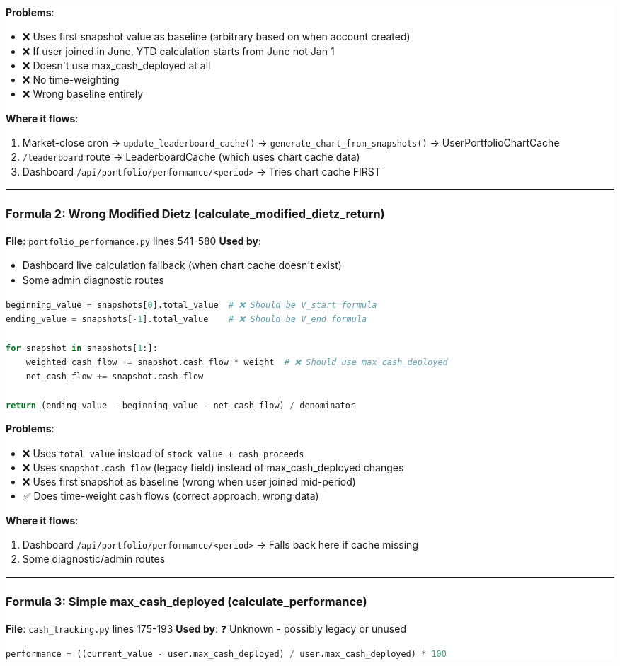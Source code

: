 **Problems**:
- ❌ Uses first snapshot value as baseline (arbitrary based on when account created)
- ❌ If user joined in June, YTD calculation starts from June not Jan 1
- ❌ Doesn't use max_cash_deployed at all
- ❌ No time-weighting
- ❌ Wrong baseline entirely

**Where it flows**:
1. Market-close cron → `update_leaderboard_cache()` → `generate_chart_from_snapshots()` → UserPortfolioChartCache
2. `/leaderboard` route → LeaderboardCache (which uses chart cache data)
3. Dashboard `/api/portfolio/performance/<period>` → Tries chart cache FIRST

---

### Formula 2: Wrong Modified Dietz (calculate_modified_dietz_return)

**File**: `portfolio_performance.py` lines 541-580
**Used by**:
- Dashboard live calculation fallback (when chart cache doesn't exist)
- Some admin diagnostic routes

```python
beginning_value = snapshots[0].total_value  # ❌ Should be V_start formula
ending_value = snapshots[-1].total_value    # ❌ Should be V_end formula

for snapshot in snapshots[1:]:
    weighted_cash_flow += snapshot.cash_flow * weight  # ❌ Should use max_cash_deployed
    net_cash_flow += snapshot.cash_flow

return (ending_value - beginning_value - net_cash_flow) / denominator
```

**Problems**:
- ❌ Uses `total_value` instead of `stock_value + cash_proceeds`
- ❌ Uses `snapshot.cash_flow` (legacy field) instead of max_cash_deployed changes
- ❌ Uses first snapshot as baseline (wrong when user joined mid-period)
- ✅ Does time-weight cash flows (correct approach, wrong data)

**Where it flows**:
1. Dashboard `/api/portfolio/performance/<period>` → Falls back here if cache missing
2. Some diagnostic/admin routes

---

### Formula 3: Simple max_cash_deployed (calculate_performance)

**File**: `cash_tracking.py` lines 175-193
**Used by**: ❓ Unknown - possibly legacy or unused

```python
performance = ((current_value - user.max_cash_deployed) / user.max_cash_deployed) * 100
```
